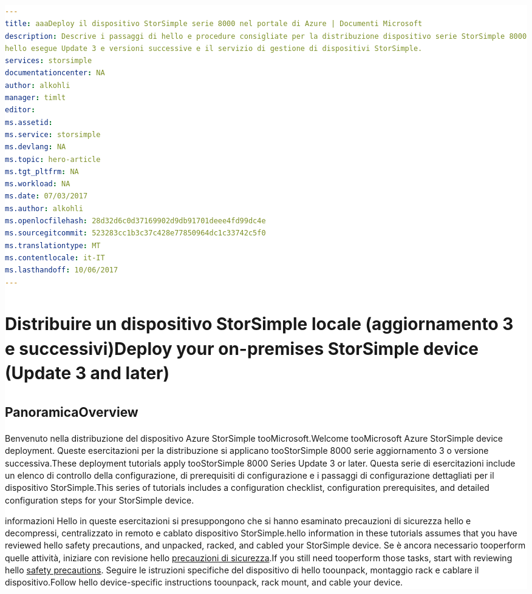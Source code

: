 ```yaml
---
title: aaaDeploy il dispositivo StorSimple serie 8000 nel portale di Azure | Documenti Microsoft
description: Descrive i passaggi di hello e procedure consigliate per la distribuzione dispositivo serie StorSimple 8000 hello esegue Update 3 e versioni successive e il servizio di gestione di dispositivi StorSimple.
services: storsimple
documentationcenter: NA
author: alkohli
manager: timlt
editor: 
ms.assetid: 
ms.service: storsimple
ms.devlang: NA
ms.topic: hero-article
ms.tgt_pltfrm: NA
ms.workload: NA
ms.date: 07/03/2017
ms.author: alkohli
ms.openlocfilehash: 28d32d6c0d37169902d9db91701deee4fd99dc4e
ms.sourcegitcommit: 523283cc1b3c37c428e77850964dc1c33742c5f0
ms.translationtype: MT
ms.contentlocale: it-IT
ms.lasthandoff: 10/06/2017
---
```

# <a name="deploy-your-on-premises-storsimple-device-update-3-and-later"></a><span data-ttu-id="9632a-103">Distribuire un dispositivo StorSimple locale (aggiornamento 3 e successivi)</span><span class="sxs-lookup"><span data-stu-id="9632a-103">Deploy your on-premises StorSimple device (Update 3 and later)</span></span>

## <a name="overview"></a><span data-ttu-id="9632a-104">Panoramica</span><span class="sxs-lookup"><span data-stu-id="9632a-104">Overview</span></span>
<span data-ttu-id="9632a-105">Benvenuto nella distribuzione del dispositivo Azure StorSimple tooMicrosoft.</span><span class="sxs-lookup"><span data-stu-id="9632a-105">Welcome tooMicrosoft Azure StorSimple device deployment.</span></span> <span data-ttu-id="9632a-106">Queste esercitazioni per la distribuzione si applicano tooStorSimple 8000 serie aggiornamento 3 o versione successiva.</span><span class="sxs-lookup"><span data-stu-id="9632a-106">These deployment tutorials apply tooStorSimple 8000 Series Update 3 or later.</span></span> <span data-ttu-id="9632a-107">Questa serie di esercitazioni include un elenco di controllo della configurazione, di prerequisiti di configurazione e i passaggi di configurazione dettagliati per il dispositivo StorSimple.</span><span class="sxs-lookup"><span data-stu-id="9632a-107">This series of tutorials includes a configuration checklist, configuration prerequisites, and detailed configuration steps for your StorSimple device.</span></span>

<span data-ttu-id="9632a-108">informazioni Hello in queste esercitazioni si presuppongono che si hanno esaminato precauzioni di sicurezza hello e decompressi, centralizzato in remoto e cablato dispositivo StorSimple.</span><span class="sxs-lookup"><span data-stu-id="9632a-108">hello information in these tutorials assumes that you have reviewed hello safety precautions, and unpacked, racked, and cabled your StorSimple device.</span></span> <span data-ttu-id="9632a-109">Se è ancora necessario tooperform quelle attività, iniziare con revisione hello [precauzioni di sicurezza](storsimple-8000-safety.md).</span><span class="sxs-lookup"><span data-stu-id="9632a-109">If you still need tooperform those tasks, start with reviewing hello [safety precautions](storsimple-8000-safety.md).</span></span> <span data-ttu-id="9632a-110">Seguire le istruzioni specifiche del dispositivo di hello toounpack, montaggio rack e cablare il dispositivo.</span><span class="sxs-lookup"><span data-stu-id="9632a-110">Follow hello device-specific instructions toounpack, rack mount, and cable your device.</span></span>
